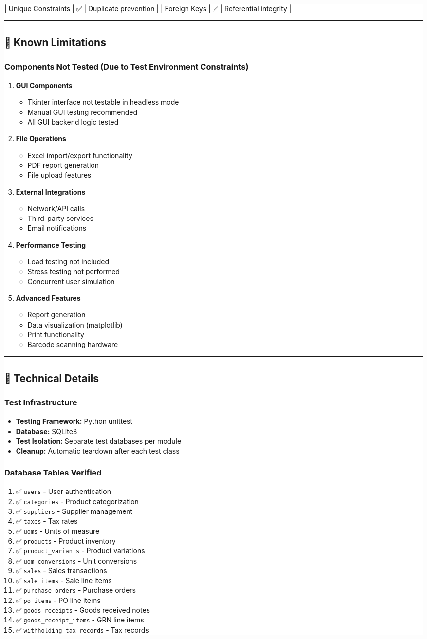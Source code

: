 | Unique Constraints | ✅ | Duplicate prevention |
| Foreign Keys | ✅ | Referential integrity |

---

## 🚧 Known Limitations

### Components Not Tested (Due to Test Environment Constraints)

1. **GUI Components**
   - Tkinter interface not testable in headless mode
   - Manual GUI testing recommended
   - All GUI backend logic tested

2. **File Operations**
   - Excel import/export functionality
   - PDF report generation
   - File upload features

3. **External Integrations**
   - Network/API calls
   - Third-party services
   - Email notifications

4. **Performance Testing**
   - Load testing not included
   - Stress testing not performed
   - Concurrent user simulation

5. **Advanced Features**
   - Report generation
   - Data visualization (matplotlib)
   - Print functionality
   - Barcode scanning hardware

---

## 🔧 Technical Details

### Test Infrastructure

- **Testing Framework:** Python unittest
- **Database:** SQLite3
- **Test Isolation:** Separate test databases per module
- **Cleanup:** Automatic teardown after each test class

### Database Tables Verified

1. ✅ `users` - User authentication
2. ✅ `categories` - Product categorization
3. ✅ `suppliers` - Supplier management
4. ✅ `taxes` - Tax rates
5. ✅ `uoms` - Units of measure
6. ✅ `products` - Product inventory
7. ✅ `product_variants` - Product variations
8. ✅ `uom_conversions` - Unit conversions
9. ✅ `sales` - Sales transactions
10. ✅ `sale_items` - Sale line items
11. ✅ `purchase_orders` - Purchase orders
12. ✅ `po_items` - PO line items
13. ✅ `goods_receipts` - Goods received notes
14. ✅ `goods_receipt_items` - GRN line items
15. ✅ `withholding_tax_records` - Tax records